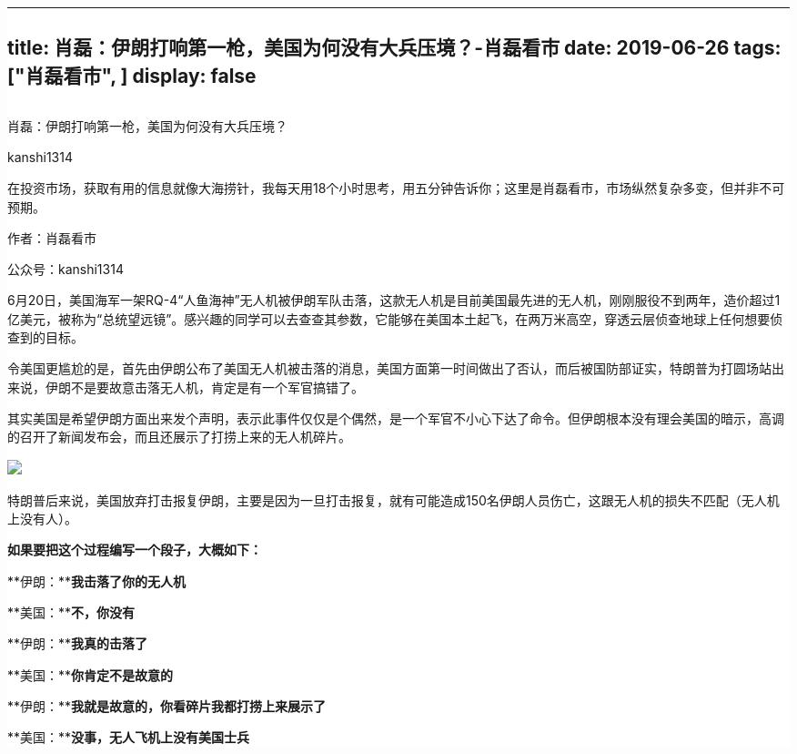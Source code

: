 
---
title:  肖磊：伊朗打响第一枪，美国为何没有大兵压境？-肖磊看市
date: 2019-06-26
tags: ["肖磊看市", ]
display: false
---


## 



肖磊：伊朗打响第一枪，美国为何没有大兵压境？




kanshi1314




在投资市场，获取有用的信息就像大海捞针，我每天用18个小时思考，用五分钟告诉你；这里是肖磊看市，市场纵然复杂多变，但并非不可预期。


作者：肖磊看市

公众号：kanshi1314



6月20日，美国海军一架RQ-4“人鱼海神”无人机被伊朗军队击落，这款无人机是目前美国最先进的无人机，刚刚服役不到两年，造价超过1亿美元，被称为“总统望远镜”。感兴趣的同学可以去查查其参数，它能够在美国本土起飞，在两万米高空，穿透云层侦查地球上任何想要侦查到的目标。



令美国更尴尬的是，首先由伊朗公布了美国无人机被击落的消息，美国方面第一时间做出了否认，而后被国防部证实，特朗普为打圆场站出来说，伊朗不是要故意击落无人机，肯定是有一个军官搞错了。



其实美国是希望伊朗方面出来发个声明，表示此事件仅仅是个偶然，是一个军官不小心下达了命令。但伊朗根本没有理会美国的暗示，高调的召开了新闻发布会，而且还展示了打捞上来的无人机碎片。



<img class="rich_pages" data-copyright="0" data-ratio="0.5506134969325154" data-s="300,640" src="https://mmbiz.qpic.cn/mmbiz_png/rIYcHn0KrPR7FwL7ibqHBiaVNDeNZvPgNnZz7nNZuMicUJJsDC1foLt6Sao3yJ7dE1EOsCE1VtmiaAIqvM2zMZGAoA/640?wx_fmt=png" data-type="png" data-w="652" style=""/>



特朗普后来说，美国放弃打击报复伊朗，主要是因为一旦打击报复，就有可能造成150名伊朗人员伤亡，这跟无人机的损失不匹配（无人机上没有人）。



**如果要把这个过程编写一个段子，大概如下：**



**伊朗：****我击落了你的无人机**

**美国：****不，你没有**

**伊朗：****我真的击落了**

**美国：****你肯定不是故意的**

**伊朗：****我就是故意的，你看碎片我都打捞上来展示了**

**美国：****没事，无人飞机上没有美国士兵**

